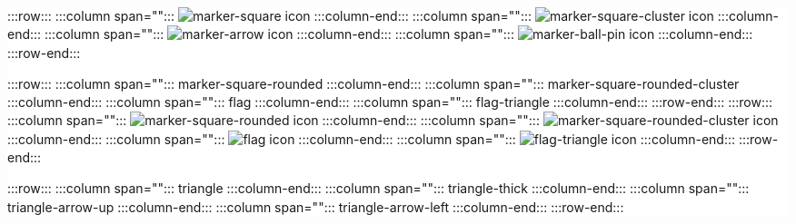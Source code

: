 :::row:::
   :::column span="":::
      ![marker-square icon](./media/image-templates/marker-square.png)
   :::column-end:::
   :::column span="":::
      ![marker-square-cluster icon](./media/image-templates/marker-square-cluster.png)
   :::column-end:::
   :::column span="":::
      ![marker-arrow icon](./media/image-templates/marker-arrow.png)
   :::column-end:::
   :::column span="":::
      ![marker-ball-pin icon](./media/image-templates/marker-ball-pin.png)
   :::column-end:::
:::row-end:::
<br>

:::row:::
   :::column span="":::
      marker-square-rounded
   :::column-end:::
   :::column span="":::
      marker-square-rounded-cluster
   :::column-end:::
   :::column span="":::
      flag
   :::column-end:::
   :::column span="":::
      flag-triangle
   :::column-end:::
:::row-end:::
:::row:::
   :::column span="":::
      ![marker-square-rounded icon](./media/image-templates/marker-square-rounded.png)
   :::column-end:::
   :::column span="":::
      ![marker-square-rounded-cluster icon](./media/image-templates/marker-square-rounded-cluster.png)
   :::column-end:::
   :::column span="":::
      ![flag icon](./media/image-templates/flag.png)
   :::column-end:::
   :::column span="":::
      ![flag-triangle icon](./media/image-templates/flag-triangle.png)
   :::column-end:::
:::row-end:::
<br>

:::row:::
   :::column span="":::
      triangle
   :::column-end:::
   :::column span="":::
      triangle-thick
   :::column-end:::
   :::column span="":::
      triangle-arrow-up
   :::column-end:::
   :::column span="":::
      triangle-arrow-left
   :::column-end:::
:::row-end:::